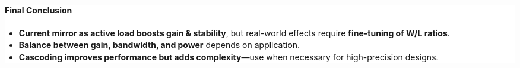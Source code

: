 
#### **Final Conclusion**
- **Current mirror as active load boosts gain & stability**, but real-world effects require **fine-tuning of W/L ratios**.
- **Balance between gain, bandwidth, and power** depends on application.
- **Cascoding improves performance but adds complexity**—use when necessary for high-precision designs.
